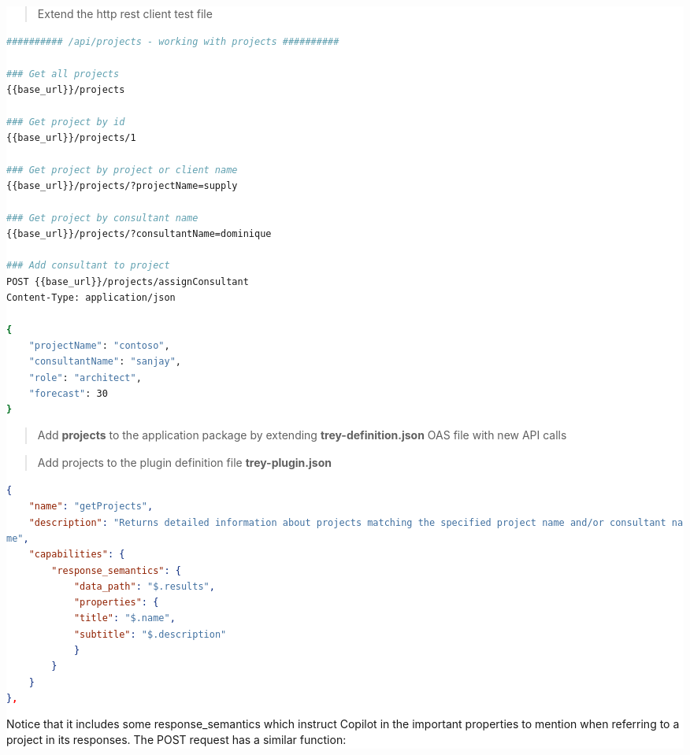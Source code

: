 
> Extend the http rest client test file

```bash
########## /api/projects - working with projects ##########

### Get all projects
{{base_url}}/projects

### Get project by id
{{base_url}}/projects/1

### Get project by project or client name
{{base_url}}/projects/?projectName=supply

### Get project by consultant name
{{base_url}}/projects/?consultantName=dominique

### Add consultant to project
POST {{base_url}}/projects/assignConsultant
Content-Type: application/json

{
    "projectName": "contoso",
    "consultantName": "sanjay",
    "role": "architect",
    "forecast": 30
}
```

> Add **projects** to the application package by extending **trey-definition.json** OAS file with new API calls

> Add projects to the plugin definition file **trey-plugin.json**

```json
{
    "name": "getProjects",
    "description": "Returns detailed information about projects matching the specified project name and/or consultant name",
    "capabilities": {
        "response_semantics": {
            "data_path": "$.results",
            "properties": {
            "title": "$.name",
            "subtitle": "$.description"
            }
        }
    }
},
```

Notice that it includes some response_semantics which instruct Copilot in the important properties to mention when referring to a project in its responses. The POST request has a similar function:

